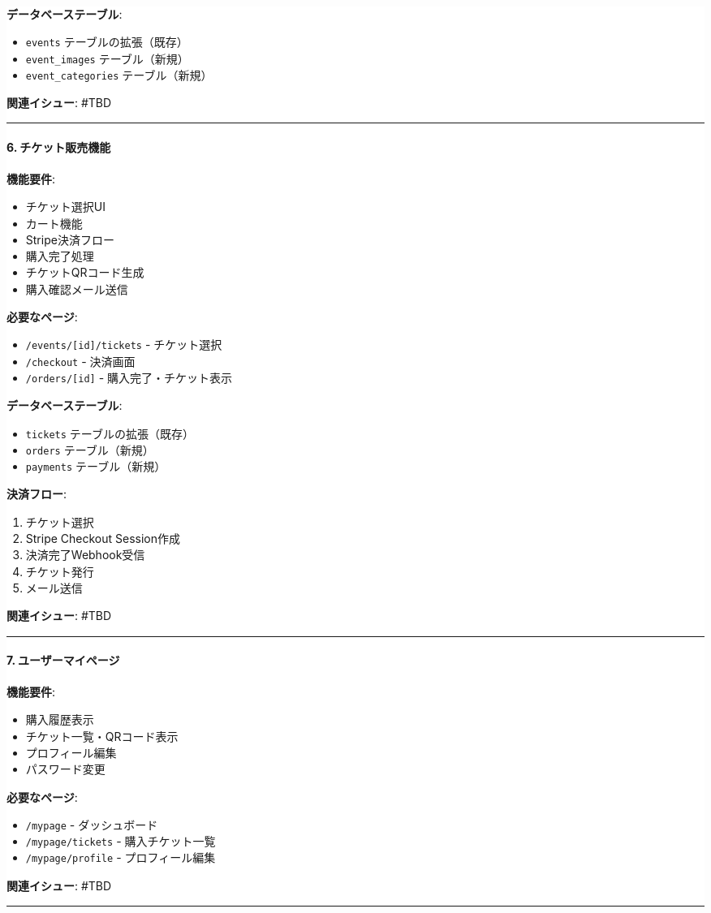 **データベーステーブル**:
- `events` テーブルの拡張（既存）
- `event_images` テーブル（新規）
- `event_categories` テーブル（新規）

**関連イシュー**: #TBD

---

#### 6. チケット販売機能

**機能要件**:
- チケット選択UI
- カート機能
- Stripe決済フロー
- 購入完了処理
- チケットQRコード生成
- 購入確認メール送信

**必要なページ**:
- `/events/[id]/tickets` - チケット選択
- `/checkout` - 決済画面
- `/orders/[id]` - 購入完了・チケット表示

**データベーステーブル**:
- `tickets` テーブルの拡張（既存）
- `orders` テーブル（新規）
- `payments` テーブル（新規）

**決済フロー**:
1. チケット選択
2. Stripe Checkout Session作成
3. 決済完了Webhook受信
4. チケット発行
5. メール送信

**関連イシュー**: #TBD

---

#### 7. ユーザーマイページ

**機能要件**:
- 購入履歴表示
- チケット一覧・QRコード表示
- プロフィール編集
- パスワード変更

**必要なページ**:
- `/mypage` - ダッシュボード
- `/mypage/tickets` - 購入チケット一覧
- `/mypage/profile` - プロフィール編集

**関連イシュー**: #TBD

---
